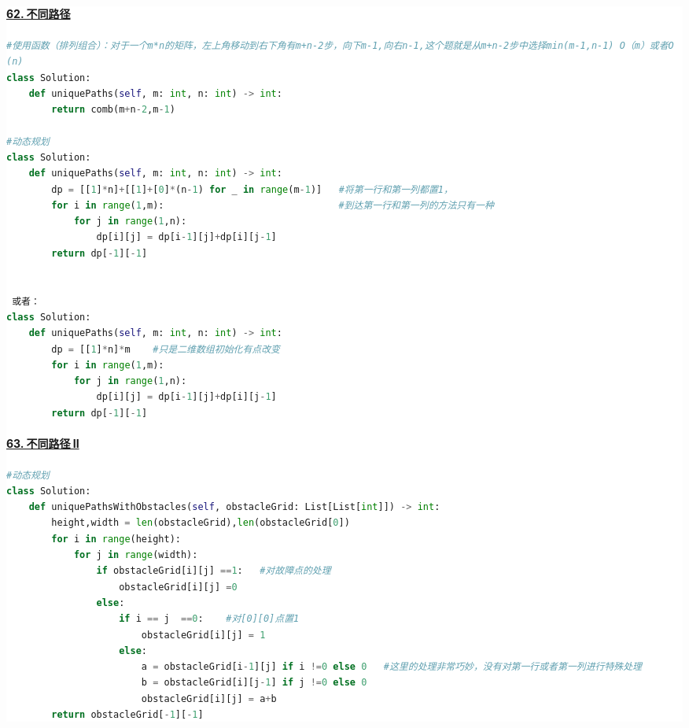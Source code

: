 #### [62. 不同路径](https://leetcode-cn.com/problems/unique-paths/)

```python
#使用函数（排列组合）：对于一个m*n的矩阵，左上角移动到右下角有m+n-2步，向下m-1,向右n-1,这个题就是从m+n-2步中选择min(m-1,n-1) O（m）或者O(n)
class Solution:
    def uniquePaths(self, m: int, n: int) -> int:
        return comb(m+n-2,m-1)
     
#动态规划
class Solution:
    def uniquePaths(self, m: int, n: int) -> int:
        dp = [[1]*n]+[[1]+[0]*(n-1) for _ in range(m-1)]   #将第一行和第一列都置1，
        for i in range(1,m):                               #到达第一行和第一列的方法只有一种                         
            for j in range(1,n):
                dp[i][j] = dp[i-1][j]+dp[i][j-1]      
        return dp[-1][-1]

    
 或者：
class Solution:
    def uniquePaths(self, m: int, n: int) -> int:
        dp = [[1]*n]*m    #只是二维数组初始化有点改变
        for i in range(1,m):
            for j in range(1,n):
                dp[i][j] = dp[i-1][j]+dp[i][j-1]
        return dp[-1][-1]

```

#### [63. 不同路径 II](https://leetcode-cn.com/problems/unique-paths-ii/)

```python
#动态规划
class Solution:
    def uniquePathsWithObstacles(self, obstacleGrid: List[List[int]]) -> int:
        height,width = len(obstacleGrid),len(obstacleGrid[0])
        for i in range(height):
            for j in range(width):
                if obstacleGrid[i][j] ==1:   #对故障点的处理
                    obstacleGrid[i][j] =0
                else:
                    if i == j  ==0:    #对[0][0]点置1
                        obstacleGrid[i][j] = 1
                    else:
                        a = obstacleGrid[i-1][j] if i !=0 else 0   #这里的处理非常巧妙，没有对第一行或者第一列进行特殊处理
                        b = obstacleGrid[i][j-1] if j !=0 else 0
                        obstacleGrid[i][j] = a+b 
        return obstacleGrid[-1][-1]
```
